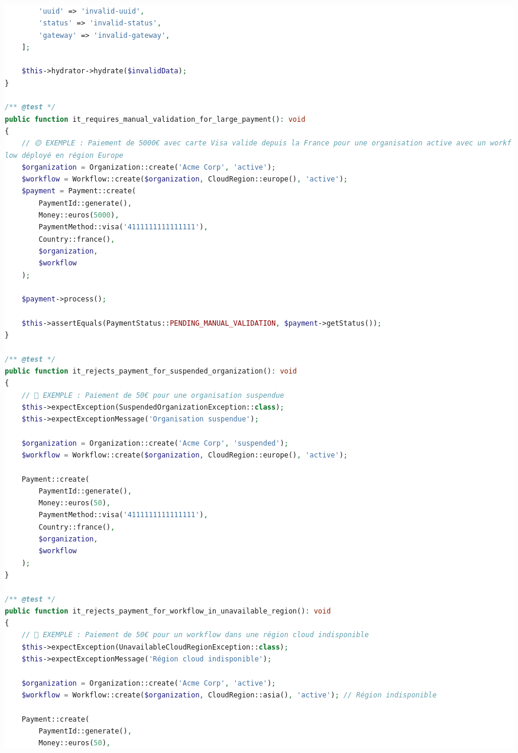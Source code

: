 ```php
        'uuid' => 'invalid-uuid',
        'status' => 'invalid-status',
        'gateway' => 'invalid-gateway',
    ];
    
    $this->hydrator->hydrate($invalidData);
}

/** @test */
public function it_requires_manual_validation_for_large_payment(): void
{
    // 🟡 EXEMPLE : Paiement de 5000€ avec carte Visa valide depuis la France pour une organisation active avec un workflow déployé en région Europe
    $organization = Organization::create('Acme Corp', 'active');
    $workflow = Workflow::create($organization, CloudRegion::europe(), 'active');
    $payment = Payment::create(
        PaymentId::generate(),
        Money::euros(5000),
        PaymentMethod::visa('4111111111111111'),
        Country::france(),
        $organization,
        $workflow
    );
    
    $payment->process();
    
    $this->assertEquals(PaymentStatus::PENDING_MANUAL_VALIDATION, $payment->getStatus());
}

/** @test */
public function it_rejects_payment_for_suspended_organization(): void
{
    // 🔴 EXEMPLE : Paiement de 50€ pour une organisation suspendue
    $this->expectException(SuspendedOrganizationException::class);
    $this->expectExceptionMessage('Organisation suspendue');
    
    $organization = Organization::create('Acme Corp', 'suspended');
    $workflow = Workflow::create($organization, CloudRegion::europe(), 'active');
    
    Payment::create(
        PaymentId::generate(),
        Money::euros(50),
        PaymentMethod::visa('4111111111111111'),
        Country::france(),
        $organization,
        $workflow
    );
}

/** @test */
public function it_rejects_payment_for_workflow_in_unavailable_region(): void
{
    // 🔴 EXEMPLE : Paiement de 50€ pour un workflow dans une région cloud indisponible
    $this->expectException(UnavailableCloudRegionException::class);
    $this->expectExceptionMessage('Région cloud indisponible');
    
    $organization = Organization::create('Acme Corp', 'active');
    $workflow = Workflow::create($organization, CloudRegion::asia(), 'active'); // Région indisponible
    
    Payment::create(
        PaymentId::generate(),
        Money::euros(50),
```